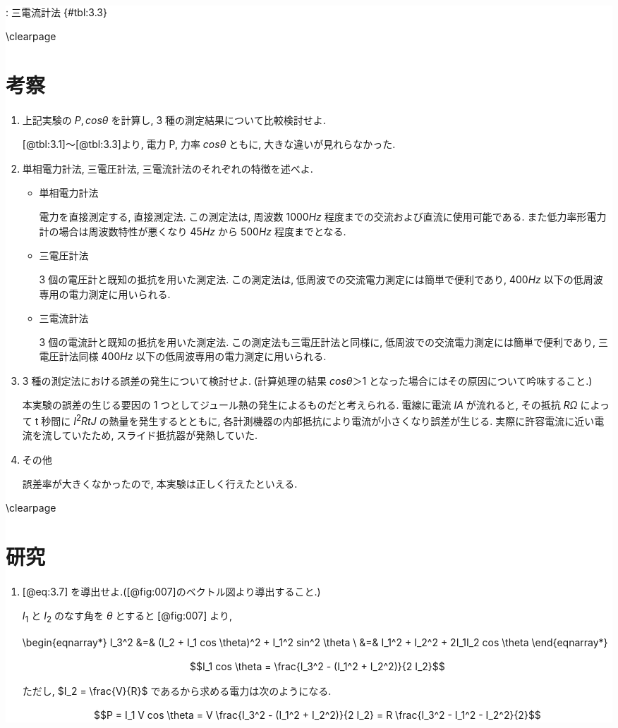 : 三電流計法 {#tbl:3.3}

\clearpage

# 考察

1. 上記実験の $P, cos \theta$ を計算し, 3 種の測定結果について比較検討せよ.

   [@tbl:3.1]〜[@tbl:3.3]より, 電力 P, 力率 $cos \theta$ ともに, 大きな違いが見れらなかった.

1. 単相電力計法, 三電圧計法, 三電流計法のそれぞれの特徴を述べよ.

   - 単相電力計法

     電力を直接測定する, 直接測定法.
     この測定法は, 周波数 $1000\unit{Hz}$ 程度までの交流および直流に使用可能である.
     また低力率形電力計の場合は周波数特性が悪くなり $45\unit{Hz}$ から $500\unit{Hz}$ 程度までとなる.

   - 三電圧計法

     3 個の電圧計と既知の抵抗を用いた測定法.
     この測定法は, 低周波での交流電力測定には簡単で便利であり, $400\unit{Hz}$ 以下の低周波専用の電力測定に用いられる.

   - 三電流計法

     3 個の電流計と既知の抵抗を用いた測定法.
     この測定法も三電圧計法と同様に, 低周波での交流電力測定には簡単で便利であり, 三電圧計法同様 $400\unit{Hz}$ 以下の低周波専用の電力測定に用いられる.

1. 3 種の測定法における誤差の発生について検討せよ.
   (計算処理の結果 $cos \theta ＞ 1$ となった場合にはその原因について吟味すること.)

   本実験の誤差の生じる要因の 1 つとしてジュール熱の発生によるものだと考えられる.
   電線に電流 $I\unit{A}$ が流れると, その抵抗 $R\unit{\Omega}$ によって t 秒間に $I^2 R t \unit{J}$ の熱量を発生するとともに, 各計測機器の内部抵抗により電流が小さくなり誤差が生じる.
   実際に許容電流に近い電流を流していたため, スライド抵抗器が発熱していた.

1. その他

   誤差率が大きくなかったので, 本実験は正しく行えたといえる.

\clearpage

# 研究

1. [@eq:3.7] を導出せよ.([@fig:007]のベクトル図より導出すること.)

   $I_1$ と $I_2$ のなす角を $\theta$ とすると [@fig:007] より,

   \begin{eqnarray*}
   I_3^2 &=& (I_2 + I_1 cos \theta)^2 + I_1^2 sin^2 \theta \\
   &=& I_1^2 + I_2^2 + 2I_1I_2 cos \theta
   \end{eqnarray*}

   $$I_1 cos \theta = \frac{I_3^2 - (I_1^2 + I_2^2)}{2 I_2}$$

   ただし, $I_2 = \frac{V}{R}$ であるから求める電力は次のようになる.

   $$P = I_1 V cos \theta = V \frac{I_3^2 - (I_1^2 + I_2^2)}{2 I_2} = R \frac{I_3^2 - I_1^2 - I_2^2}{2}$$
